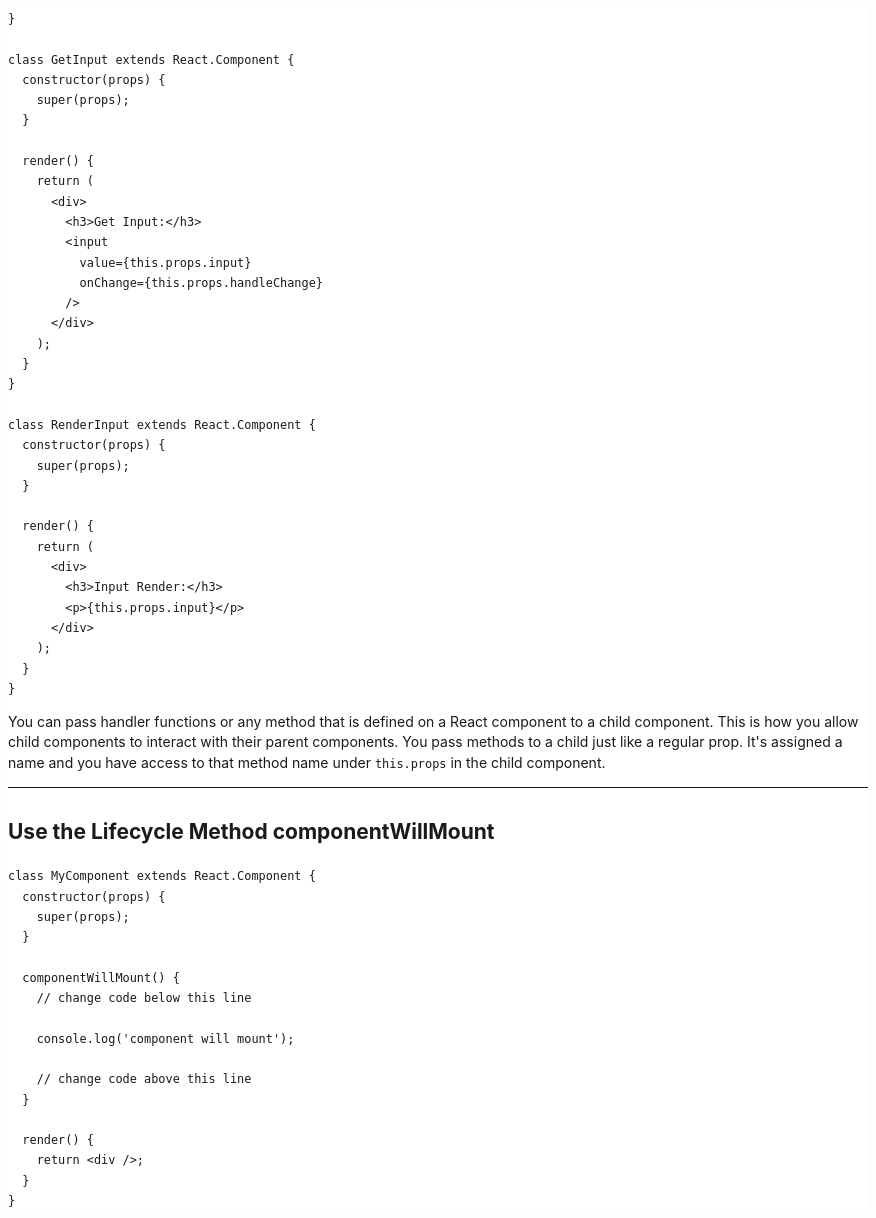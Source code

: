 ```JSX
}

class GetInput extends React.Component {
  constructor(props) {
    super(props);
  }

  render() {
    return (
      <div>
        <h3>Get Input:</h3>
        <input
          value={this.props.input}
          onChange={this.props.handleChange}
        />
      </div>
    );
  }
}

class RenderInput extends React.Component {
  constructor(props) {
    super(props);
  }

  render() {
    return (
      <div>
        <h3>Input Render:</h3>
        <p>{this.props.input}</p>
      </div>
    );
  }
}
```

You can pass handler functions or any method that is defined on a React component to a child component. This is how you allow child components to interact with their parent components. You pass methods to a child just like a regular prop. It's assigned a name and you have access to that method name under `this.props` in the child component.

---

## Use the Lifecycle Method componentWillMount

```JSX
class MyComponent extends React.Component {
  constructor(props) {
    super(props);
  }

  componentWillMount() {
    // change code below this line

    console.log('component will mount');

    // change code above this line
  }

  render() {
    return <div />;
  }
}
```